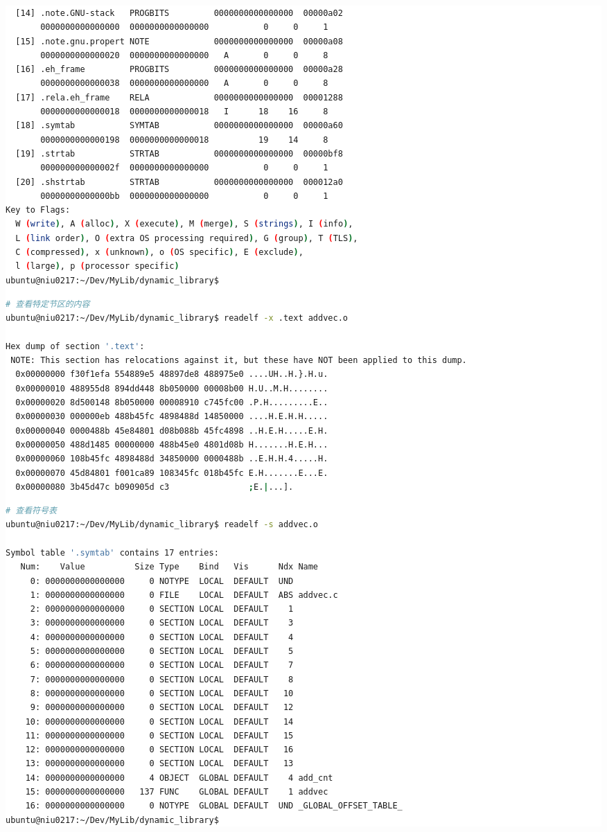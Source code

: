 ```bash
  [14] .note.GNU-stack   PROGBITS         0000000000000000  00000a02
       0000000000000000  0000000000000000           0     0     1
  [15] .note.gnu.propert NOTE             0000000000000000  00000a08
       0000000000000020  0000000000000000   A       0     0     8
  [16] .eh_frame         PROGBITS         0000000000000000  00000a28
       0000000000000038  0000000000000000   A       0     0     8
  [17] .rela.eh_frame    RELA             0000000000000000  00001288
       0000000000000018  0000000000000018   I      18    16     8
  [18] .symtab           SYMTAB           0000000000000000  00000a60
       0000000000000198  0000000000000018          19    14     8
  [19] .strtab           STRTAB           0000000000000000  00000bf8
       000000000000002f  0000000000000000           0     0     1
  [20] .shstrtab         STRTAB           0000000000000000  000012a0
       00000000000000bb  0000000000000000           0     0     1
Key to Flags:
  W (write), A (alloc), X (execute), M (merge), S (strings), I (info),
  L (link order), O (extra OS processing required), G (group), T (TLS),
  C (compressed), x (unknown), o (OS specific), E (exclude),
  l (large), p (processor specific)
ubuntu@niu0217:~/Dev/MyLib/dynamic_library$
```

```bash
# 查看特定节区的内容
ubuntu@niu0217:~/Dev/MyLib/dynamic_library$ readelf -x .text addvec.o

Hex dump of section '.text':
 NOTE: This section has relocations against it, but these have NOT been applied to this dump.
  0x00000000 f30f1efa 554889e5 48897de8 488975e0 ....UH..H.}.H.u.
  0x00000010 488955d8 894dd448 8b050000 00008b00 H.U..M.H........
  0x00000020 8d500148 8b050000 00008910 c745fc00 .P.H.........E..
  0x00000030 000000eb 488b45fc 4898488d 14850000 ....H.E.H.H.....
  0x00000040 0000488b 45e84801 d08b088b 45fc4898 ..H.E.H.....E.H.
  0x00000050 488d1485 00000000 488b45e0 4801d08b H.......H.E.H...
  0x00000060 108b45fc 4898488d 34850000 0000488b ..E.H.H.4.....H.
  0x00000070 45d84801 f001ca89 108345fc 018b45fc E.H.......E...E.
  0x00000080 3b45d47c b090905d c3                ;E.|...].

```

```bash
# 查看符号表
ubuntu@niu0217:~/Dev/MyLib/dynamic_library$ readelf -s addvec.o

Symbol table '.symtab' contains 17 entries:
   Num:    Value          Size Type    Bind   Vis      Ndx Name
     0: 0000000000000000     0 NOTYPE  LOCAL  DEFAULT  UND
     1: 0000000000000000     0 FILE    LOCAL  DEFAULT  ABS addvec.c
     2: 0000000000000000     0 SECTION LOCAL  DEFAULT    1
     3: 0000000000000000     0 SECTION LOCAL  DEFAULT    3
     4: 0000000000000000     0 SECTION LOCAL  DEFAULT    4
     5: 0000000000000000     0 SECTION LOCAL  DEFAULT    5
     6: 0000000000000000     0 SECTION LOCAL  DEFAULT    7
     7: 0000000000000000     0 SECTION LOCAL  DEFAULT    8
     8: 0000000000000000     0 SECTION LOCAL  DEFAULT   10
     9: 0000000000000000     0 SECTION LOCAL  DEFAULT   12
    10: 0000000000000000     0 SECTION LOCAL  DEFAULT   14
    11: 0000000000000000     0 SECTION LOCAL  DEFAULT   15
    12: 0000000000000000     0 SECTION LOCAL  DEFAULT   16
    13: 0000000000000000     0 SECTION LOCAL  DEFAULT   13
    14: 0000000000000000     4 OBJECT  GLOBAL DEFAULT    4 add_cnt
    15: 0000000000000000   137 FUNC    GLOBAL DEFAULT    1 addvec
    16: 0000000000000000     0 NOTYPE  GLOBAL DEFAULT  UND _GLOBAL_OFFSET_TABLE_
ubuntu@niu0217:~/Dev/MyLib/dynamic_library$
```